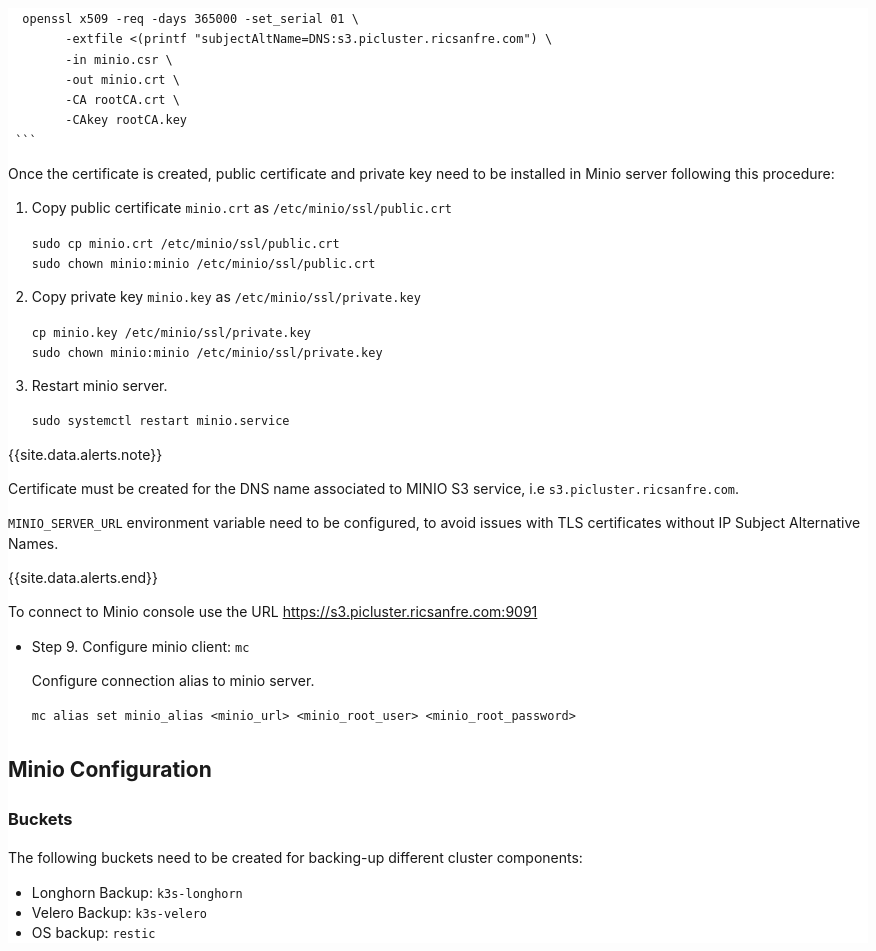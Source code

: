       openssl x509 -req -days 365000 -set_serial 01 \
            -extfile <(printf "subjectAltName=DNS:s3.picluster.ricsanfre.com") \
            -in minio.csr \
            -out minio.crt \
            -CA rootCA.crt \
            -CAkey rootCA.key
     ```

  Once the certificate is created, public certificate and private key need to be installed in Minio server following this procedure:


  1. Copy public certificate `minio.crt` as `/etc/minio/ssl/public.crt`

     ```shell
     sudo cp minio.crt /etc/minio/ssl/public.crt
     sudo chown minio:minio /etc/minio/ssl/public.crt
     ```
  2. Copy private key `minio.key` as `/etc/minio/ssl/private.key`

     ```shell
     cp minio.key /etc/minio/ssl/private.key
     sudo chown minio:minio /etc/minio/ssl/private.key
     ```
  3. Restart minio server.
     
     ```shell
     sudo systemctl restart minio.service
     ```

  {{site.data.alerts.note}}

  Certificate must be created for the DNS name associated to MINIO S3 service, i.e `s3.picluster.ricsanfre.com`.

  `MINIO_SERVER_URL` environment variable need to be configured, to avoid issues with TLS certificates without IP Subject Alternative Names.

  {{site.data.alerts.end}}

  To connect to Minio console use the URL https://s3.picluster.ricsanfre.com:9091

- Step 9. Configure minio client: `mc`

  Configure connection alias to minio server.
  
  ```shell
  mc alias set minio_alias <minio_url> <minio_root_user> <minio_root_password>
  ```

## Minio Configuration

### Buckets

The following buckets need to be created for backing-up different cluster components:

- Longhorn Backup: `k3s-longhorn`
- Velero Backup: `k3s-velero`
- OS backup: `restic`
